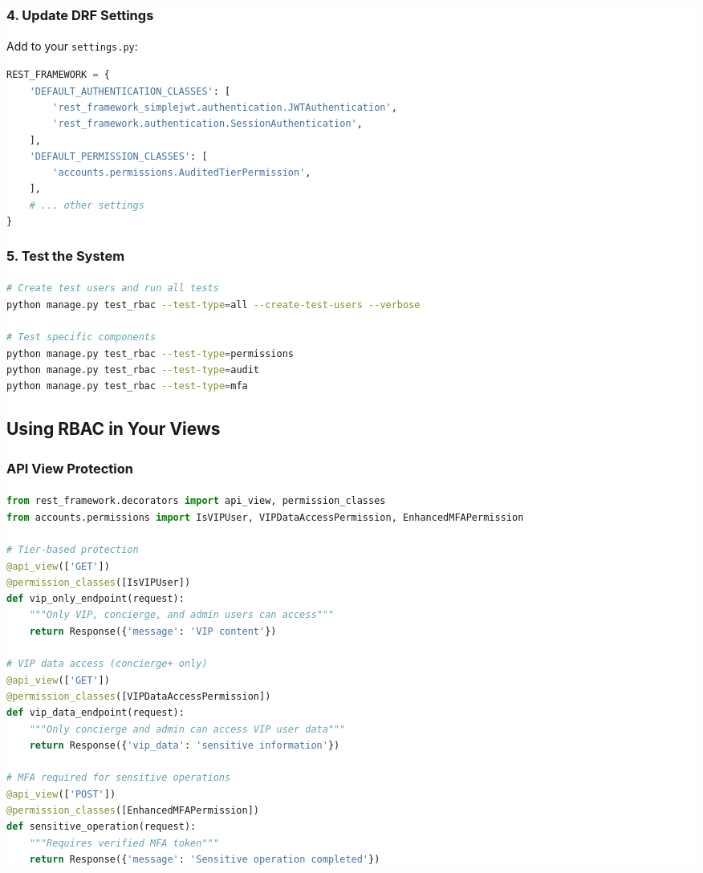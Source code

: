### 4. Update DRF Settings

Add to your `settings.py`:

```python
REST_FRAMEWORK = {
    'DEFAULT_AUTHENTICATION_CLASSES': [
        'rest_framework_simplejwt.authentication.JWTAuthentication',
        'rest_framework.authentication.SessionAuthentication',
    ],
    'DEFAULT_PERMISSION_CLASSES': [
        'accounts.permissions.AuditedTierPermission',
    ],
    # ... other settings
}
```

### 5. Test the System

```bash
# Create test users and run all tests
python manage.py test_rbac --test-type=all --create-test-users --verbose

# Test specific components
python manage.py test_rbac --test-type=permissions
python manage.py test_rbac --test-type=audit
python manage.py test_rbac --test-type=mfa
```

## Using RBAC in Your Views

### API View Protection

```python
from rest_framework.decorators import api_view, permission_classes
from accounts.permissions import IsVIPUser, VIPDataAccessPermission, EnhancedMFAPermission

# Tier-based protection
@api_view(['GET'])
@permission_classes([IsVIPUser])
def vip_only_endpoint(request):
    """Only VIP, concierge, and admin users can access"""
    return Response({'message': 'VIP content'})

# VIP data access (concierge+ only)
@api_view(['GET'])
@permission_classes([VIPDataAccessPermission])
def vip_data_endpoint(request):
    """Only concierge and admin can access VIP user data"""
    return Response({'vip_data': 'sensitive information'})

# MFA required for sensitive operations
@api_view(['POST'])
@permission_classes([EnhancedMFAPermission])
def sensitive_operation(request):
    """Requires verified MFA token"""
    return Response({'message': 'Sensitive operation completed'})
```
